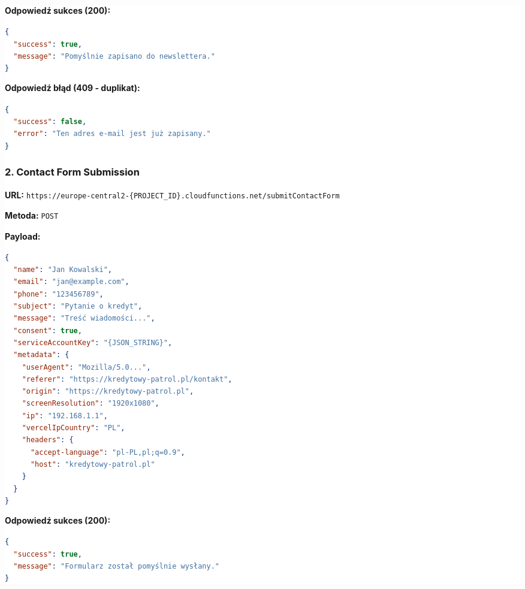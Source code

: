 **Odpowiedź sukces (200):**
```json
{
  "success": true,
  "message": "Pomyślnie zapisano do newslettera."
}
```

**Odpowiedź błąd (409 - duplikat):**
```json
{
  "success": false,
  "error": "Ten adres e-mail jest już zapisany."
}
```

### 2. Contact Form Submission

**URL:** `https://europe-central2-{PROJECT_ID}.cloudfunctions.net/submitContactForm`

**Metoda:** `POST`

**Payload:**
```json
{
  "name": "Jan Kowalski",
  "email": "jan@example.com",
  "phone": "123456789",
  "subject": "Pytanie o kredyt",
  "message": "Treść wiadomości...",
  "consent": true,
  "serviceAccountKey": "{JSON_STRING}",
  "metadata": {
    "userAgent": "Mozilla/5.0...",
    "referer": "https://kredytowy-patrol.pl/kontakt",
    "origin": "https://kredytowy-patrol.pl",
    "screenResolution": "1920x1080",
    "ip": "192.168.1.1",
    "vercelIpCountry": "PL",
    "headers": {
      "accept-language": "pl-PL,pl;q=0.9",
      "host": "kredytowy-patrol.pl"
    }
  }
}
```

**Odpowiedź sukces (200):**
```json
{
  "success": true,
  "message": "Formularz został pomyślnie wysłany."
}
```
